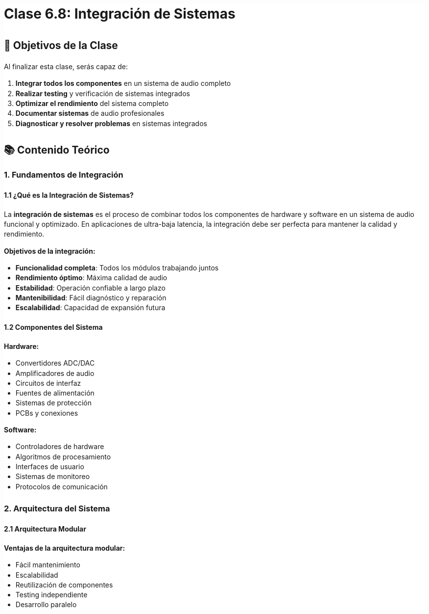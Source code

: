 # Clase 6.8: Integración de Sistemas

## 🎯 Objetivos de la Clase

Al finalizar esta clase, serás capaz de:

1. **Integrar todos los componentes** en un sistema de audio completo
2. **Realizar testing** y verificación de sistemas integrados
3. **Optimizar el rendimiento** del sistema completo
4. **Documentar sistemas** de audio profesionales
5. **Diagnosticar y resolver problemas** en sistemas integrados

## 📚 Contenido Teórico

### 1. Fundamentos de Integración

#### 1.1 ¿Qué es la Integración de Sistemas?

La **integración de sistemas** es el proceso de combinar todos los componentes de hardware y software en un sistema de audio funcional y optimizado. En aplicaciones de ultra-baja latencia, la integración debe ser perfecta para mantener la calidad y rendimiento.

**Objetivos de la integración:**
- **Funcionalidad completa**: Todos los módulos trabajando juntos
- **Rendimiento óptimo**: Máxima calidad de audio
- **Estabilidad**: Operación confiable a largo plazo
- **Mantenibilidad**: Fácil diagnóstico y reparación
- **Escalabilidad**: Capacidad de expansión futura

#### 1.2 Componentes del Sistema

**Hardware:**
- Convertidores ADC/DAC
- Amplificadores de audio
- Circuitos de interfaz
- Fuentes de alimentación
- Sistemas de protección
- PCBs y conexiones

**Software:**
- Controladores de hardware
- Algoritmos de procesamiento
- Interfaces de usuario
- Sistemas de monitoreo
- Protocolos de comunicación

### 2. Arquitectura del Sistema

#### 2.1 Arquitectura Modular

**Ventajas de la arquitectura modular:**
- Fácil mantenimiento
- Escalabilidad
- Reutilización de componentes
- Testing independiente
- Desarrollo paralelo
